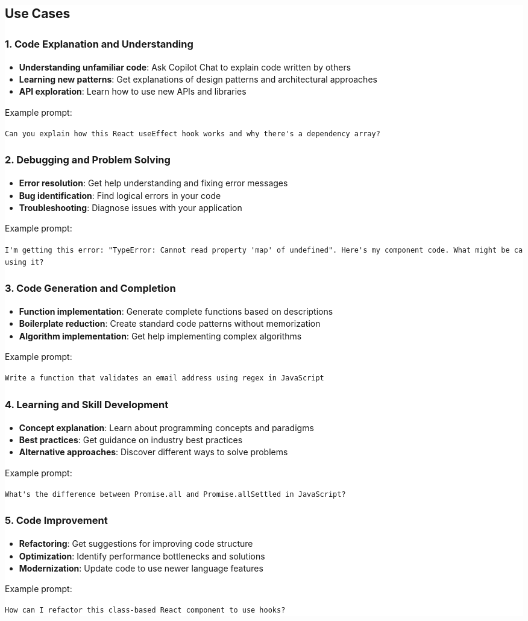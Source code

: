 ## Use Cases

### 1. Code Explanation and Understanding

- **Understanding unfamiliar code**: Ask Copilot Chat to explain code written by others
- **Learning new patterns**: Get explanations of design patterns and architectural approaches
- **API exploration**: Learn how to use new APIs and libraries

Example prompt:
```
Can you explain how this React useEffect hook works and why there's a dependency array?
```

### 2. Debugging and Problem Solving

- **Error resolution**: Get help understanding and fixing error messages
- **Bug identification**: Find logical errors in your code
- **Troubleshooting**: Diagnose issues with your application

Example prompt:
```
I'm getting this error: "TypeError: Cannot read property 'map' of undefined". Here's my component code. What might be causing it?
```

### 3. Code Generation and Completion

- **Function implementation**: Generate complete functions based on descriptions
- **Boilerplate reduction**: Create standard code patterns without memorization
- **Algorithm implementation**: Get help implementing complex algorithms

Example prompt:
```
Write a function that validates an email address using regex in JavaScript
```

### 4. Learning and Skill Development

- **Concept explanation**: Learn about programming concepts and paradigms
- **Best practices**: Get guidance on industry best practices
- **Alternative approaches**: Discover different ways to solve problems

Example prompt:
```
What's the difference between Promise.all and Promise.allSettled in JavaScript?
```

### 5. Code Improvement

- **Refactoring**: Get suggestions for improving code structure
- **Optimization**: Identify performance bottlenecks and solutions
- **Modernization**: Update code to use newer language features

Example prompt:
```
How can I refactor this class-based React component to use hooks?
```
